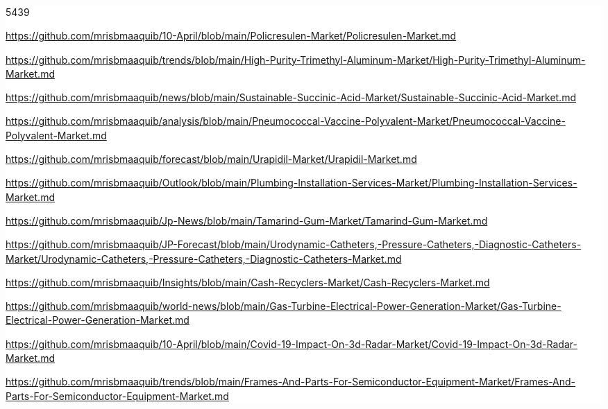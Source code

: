5439</p><p><a href="https://github.com/mrisbmaaquib/10-April/blob/main/Policresulen-Market/Policresulen-Market.md">https://github.com/mrisbmaaquib/10-April/blob/main/Policresulen-Market/Policresulen-Market.md</a></p><p><a href="https://github.com/mrisbmaaquib/trends/blob/main/High-Purity-Trimethyl-Aluminum-Market/High-Purity-Trimethyl-Aluminum-Market.md">https://github.com/mrisbmaaquib/trends/blob/main/High-Purity-Trimethyl-Aluminum-Market/High-Purity-Trimethyl-Aluminum-Market.md</a></p><p><a href="https://github.com/mrisbmaaquib/news/blob/main/Sustainable-Succinic-Acid-Market/Sustainable-Succinic-Acid-Market.md">https://github.com/mrisbmaaquib/news/blob/main/Sustainable-Succinic-Acid-Market/Sustainable-Succinic-Acid-Market.md</a></p><p><a href="https://github.com/mrisbmaaquib/analysis/blob/main/Pneumococcal-Vaccine-Polyvalent-Market/Pneumococcal-Vaccine-Polyvalent-Market.md">https://github.com/mrisbmaaquib/analysis/blob/main/Pneumococcal-Vaccine-Polyvalent-Market/Pneumococcal-Vaccine-Polyvalent-Market.md</a></p><p><a href="https://github.com/mrisbmaaquib/forecast/blob/main/Urapidil-Market/Urapidil-Market.md">https://github.com/mrisbmaaquib/forecast/blob/main/Urapidil-Market/Urapidil-Market.md</a></p><p><a href="https://github.com/mrisbmaaquib/Outlook/blob/main/Plumbing-Installation-Services-Market/Plumbing-Installation-Services-Market.md">https://github.com/mrisbmaaquib/Outlook/blob/main/Plumbing-Installation-Services-Market/Plumbing-Installation-Services-Market.md</a></p><p><a href="https://github.com/mrisbmaaquib/Jp-News/blob/main/Tamarind-Gum-Market/Tamarind-Gum-Market.md">https://github.com/mrisbmaaquib/Jp-News/blob/main/Tamarind-Gum-Market/Tamarind-Gum-Market.md</a></p><p><a href="https://github.com/mrisbmaaquib/JP-Forecast/blob/main/Urodynamic-Catheters,-Pressure-Catheters,-Diagnostic-Catheters-Market/Urodynamic-Catheters,-Pressure-Catheters,-Diagnostic-Catheters-Market.md">https://github.com/mrisbmaaquib/JP-Forecast/blob/main/Urodynamic-Catheters,-Pressure-Catheters,-Diagnostic-Catheters-Market/Urodynamic-Catheters,-Pressure-Catheters,-Diagnostic-Catheters-Market.md</a></p><p><a href="https://github.com/mrisbmaaquib/Insights/blob/main/Cash-Recyclers-Market/Cash-Recyclers-Market.md">https://github.com/mrisbmaaquib/Insights/blob/main/Cash-Recyclers-Market/Cash-Recyclers-Market.md</a></p><p><a href="https://github.com/mrisbmaaquib/world-news/blob/main/Gas-Turbine-Electrical-Power-Generation-Market/Gas-Turbine-Electrical-Power-Generation-Market.md">https://github.com/mrisbmaaquib/world-news/blob/main/Gas-Turbine-Electrical-Power-Generation-Market/Gas-Turbine-Electrical-Power-Generation-Market.md</a></p><p><a href="https://github.com/mrisbmaaquib/10-April/blob/main/Covid-19-Impact-On-3d-Radar-Market/Covid-19-Impact-On-3d-Radar-Market.md">https://github.com/mrisbmaaquib/10-April/blob/main/Covid-19-Impact-On-3d-Radar-Market/Covid-19-Impact-On-3d-Radar-Market.md</a></p><p><a href="https://github.com/mrisbmaaquib/trends/blob/main/Frames-And-Parts-For-Semiconductor-Equipment-Market/Frames-And-Parts-For-Semiconductor-Equipment-Market.md">https://github.com/mrisbmaaquib/trends/blob/main/Frames-And-Parts-For-Semiconductor-Equipment-Market/Frames-And-Parts-For-Semiconductor-Equipment-Market.md</a></p>
